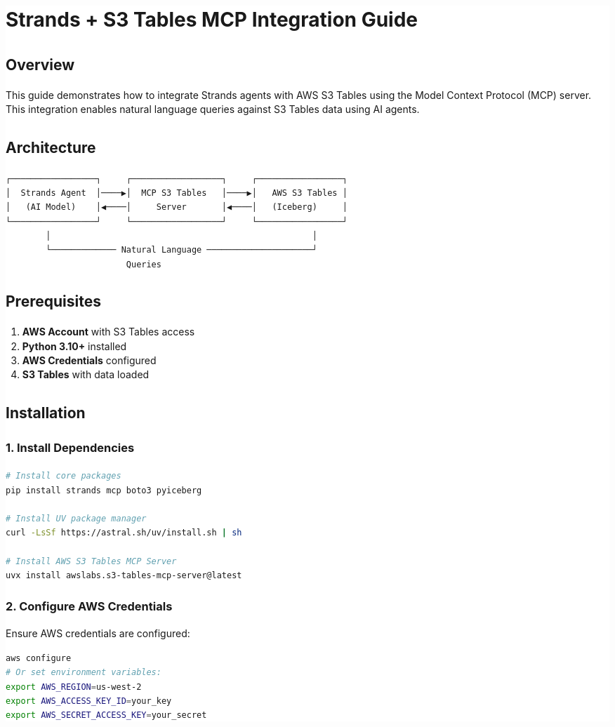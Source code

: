 # Strands + S3 Tables MCP Integration Guide

## Overview

This guide demonstrates how to integrate Strands agents with AWS S3 Tables using the Model Context Protocol (MCP) server. This integration enables natural language queries against S3 Tables data using AI agents.

## Architecture

```
┌─────────────────┐     ┌──────────────────┐     ┌─────────────────┐
│  Strands Agent  │────▶│  MCP S3 Tables   │────▶│   AWS S3 Tables │
│   (AI Model)    │◀────│     Server       │◀────│   (Iceberg)     │
└─────────────────┘     └──────────────────┘     └─────────────────┘
        │                                                    │
        └───────────── Natural Language ─────────────────────┘
                        Queries
```

## Prerequisites

1. **AWS Account** with S3 Tables access
2. **Python 3.10+** installed
3. **AWS Credentials** configured
4. **S3 Tables** with data loaded

## Installation

### 1. Install Dependencies

```bash
# Install core packages
pip install strands mcp boto3 pyiceberg

# Install UV package manager
curl -LsSf https://astral.sh/uv/install.sh | sh

# Install AWS S3 Tables MCP Server
uvx install awslabs.s3-tables-mcp-server@latest
```

### 2. Configure AWS Credentials

Ensure AWS credentials are configured:
```bash
aws configure
# Or set environment variables:
export AWS_REGION=us-west-2
export AWS_ACCESS_KEY_ID=your_key
export AWS_SECRET_ACCESS_KEY=your_secret
```
